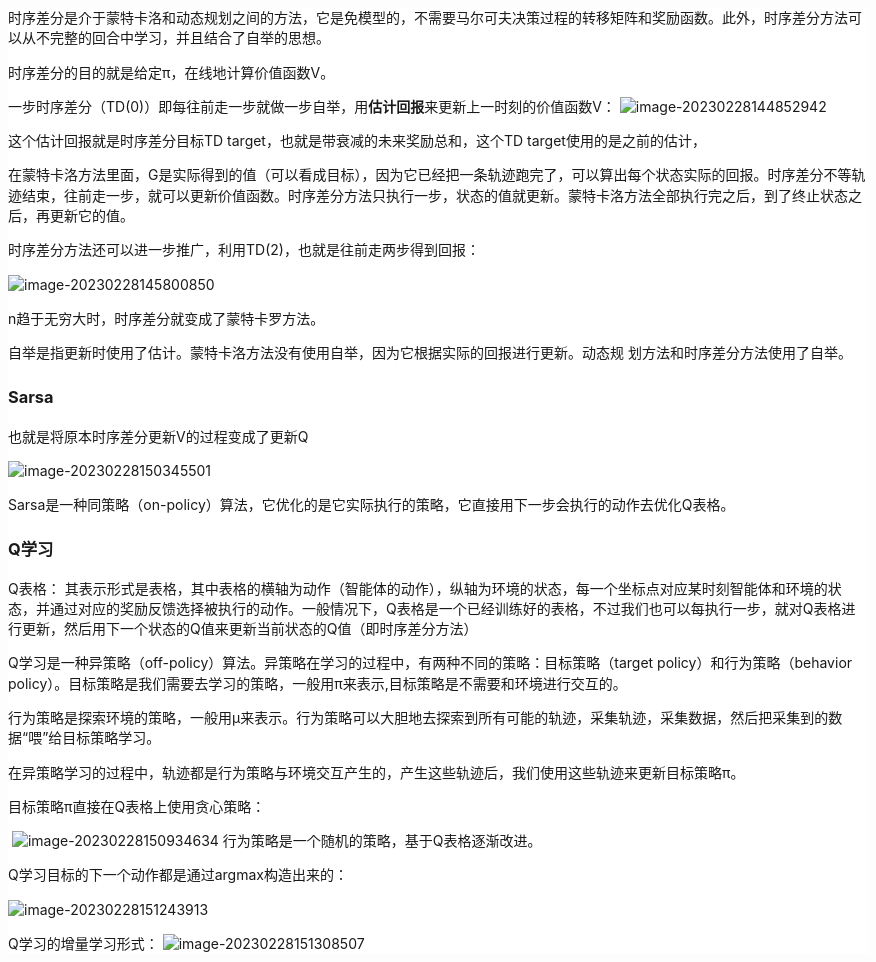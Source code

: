 时序差分是介于蒙特卡洛和动态规划之间的方法，它是免模型的，不需要马尔可夫决策过程的转移矩阵和奖励函数。此外，时序差分方法可以从不完整的回合中学习，并且结合了自举的思想。

时序差分的目的就是给定π，在线地计算价值函数V。

一步时序差分（TD(0)）即每往前走一步就做一步自举，用**估计回报**来更新上一时刻的价值函数V：
                          ![image-20230228144852942](D:\lifeng\md文档\pic\image-20230228144852942.png)

这个估计回报就是时序差分目标TD target，也就是带衰减的未来奖励总和，这个TD target使用的是之前的估计，

在蒙特卡洛方法里面，G是实际得到的值（可以看成目标），因为它已经把一条轨迹跑完了，可以算出每个状态实际的回报。时序差分不等轨迹结束，往前走一步，就可以更新价值函数。时序差分方法只执行一步，状态的值就更新。蒙特卡洛方法全部执行完之后，到了终止状态之后，再更新它的值。

时序差分方法还可以进一步推广，利用TD(2)，也就是往前走两步得到回报：

![image-20230228145800850](D:\lifeng\md文档\pic\image-20230228145800850.png)

n趋于无穷大时，时序差分就变成了蒙特卡罗方法。



自举是指更新时使用了估计。蒙特卡洛方法没有使用自举，因为它根据实际的回报进行更新。动态规 划方法和时序差分方法使用了自举。



### Sarsa

也就是将原本时序差分更新V的过程变成了更新Q

![image-20230228150345501](D:\lifeng\md文档\pic\image-20230228150345501.png)

Sarsa是一种同策略（on-policy）算法，它优化的是它实际执行的策略，它直接用下一步会执行的动作去优化Q表格。

### Q学习

Q表格：
其表示形式是表格，其中表格的横轴为动作（智能体的动作），纵轴为环境的状态，每一个坐标点对应某时刻智能体和环境的状态，并通过对应的奖励反馈选择被执行的动作。一般情况下，Q表格是一个已经训练好的表格，不过我们也可以每执行一步，就对Q表格进行更新，然后用下一个状态的Q值来更新当前状态的Q值（即时序差分方法）



Q学习是一种异策略（off-policy）算法。异策略在学习的过程中，有两种不同的策略：目标策略（target policy）和行为策略（behavior policy）。目标策略是我们需要去学习的策略，一般用π来表示,目标策略是不需要和环境进行交互的。

行为策略是探索环境的策略，一般用µ来表示。行为策略可以大胆地去探索到所有可能的轨迹，采集轨迹，采集数据，然后把采集到的数据“喂”给目标策略学习。

在异策略学习的过程中，轨迹都是行为策略与环境交互产生的，产生这些轨迹后，我们使用这些轨迹来更新目标策略π。

目标策略π直接在Q表格上使用贪心策略：

​									![image-20230228150934634](D:\lifeng\md文档\pic\image-20230228150934634.png)
行为策略是一个随机的策略，基于Q表格逐渐改进。

Q学习目标的下一个动作都是通过argmax构造出来的：

![image-20230228151243913](D:\lifeng\md文档\pic\image-20230228151243913.png)

Q学习的增量学习形式：
                    ![image-20230228151308507](D:\lifeng\md文档\pic\image-20230228151308507.png)		


